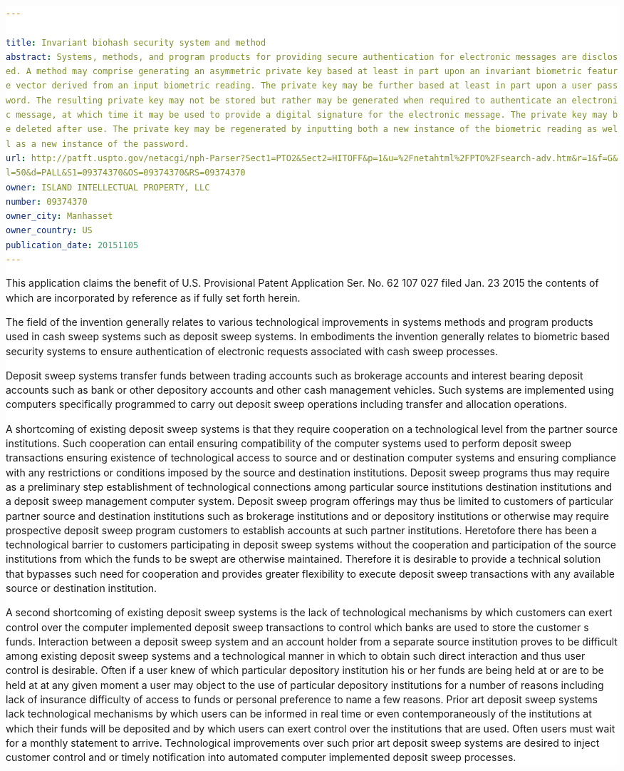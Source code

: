```yaml
---

title: Invariant biohash security system and method
abstract: Systems, methods, and program products for providing secure authentication for electronic messages are disclosed. A method may comprise generating an asymmetric private key based at least in part upon an invariant biometric feature vector derived from an input biometric reading. The private key may be further based at least in part upon a user password. The resulting private key may not be stored but rather may be generated when required to authenticate an electronic message, at which time it may be used to provide a digital signature for the electronic message. The private key may be deleted after use. The private key may be regenerated by inputting both a new instance of the biometric reading as well as a new instance of the password.
url: http://patft.uspto.gov/netacgi/nph-Parser?Sect1=PTO2&Sect2=HITOFF&p=1&u=%2Fnetahtml%2FPTO%2Fsearch-adv.htm&r=1&f=G&l=50&d=PALL&S1=09374370&OS=09374370&RS=09374370
owner: ISLAND INTELLECTUAL PROPERTY, LLC
number: 09374370
owner_city: Manhasset
owner_country: US
publication_date: 20151105
---
```

This application claims the benefit of U.S. Provisional Patent Application Ser. No. 62 107 027 filed Jan. 23 2015 the contents of which are incorporated by reference as if fully set forth herein.

The field of the invention generally relates to various technological improvements in systems methods and program products used in cash sweep systems such as deposit sweep systems. In embodiments the invention generally relates to biometric based security systems to ensure authentication of electronic requests associated with cash sweep processes.

Deposit sweep systems transfer funds between trading accounts such as brokerage accounts and interest bearing deposit accounts such as bank or other depository accounts and other cash management vehicles. Such systems are implemented using computers specifically programmed to carry out deposit sweep operations including transfer and allocation operations.

A shortcoming of existing deposit sweep systems is that they require cooperation on a technological level from the partner source institutions. Such cooperation can entail ensuring compatibility of the computer systems used to perform deposit sweep transactions ensuring existence of technological access to source and or destination computer systems and ensuring compliance with any restrictions or conditions imposed by the source and destination institutions. Deposit sweep programs thus may require as a preliminary step establishment of technological connections among particular source institutions destination institutions and a deposit sweep management computer system. Deposit sweep program offerings may thus be limited to customers of particular partner source and destination institutions such as brokerage institutions and or depository institutions or otherwise may require prospective deposit sweep program customers to establish accounts at such partner institutions. Heretofore there has been a technological barrier to customers participating in deposit sweep systems without the cooperation and participation of the source institutions from which the funds to be swept are otherwise maintained. Therefore it is desirable to provide a technical solution that bypasses such need for cooperation and provides greater flexibility to execute deposit sweep transactions with any available source or destination institution.

A second shortcoming of existing deposit sweep systems is the lack of technological mechanisms by which customers can exert control over the computer implemented deposit sweep transactions to control which banks are used to store the customer s funds. Interaction between a deposit sweep system and an account holder from a separate source institution proves to be difficult among existing deposit sweep systems and a technological manner in which to obtain such direct interaction and thus user control is desirable. Often if a user knew of which particular depository institution his or her funds are being held at or are to be held at at any given moment a user may object to the use of particular depository institutions for a number of reasons including lack of insurance difficulty of access to funds or personal preference to name a few reasons. Prior art deposit sweep systems lack technological mechanisms by which users can be informed in real time or even contemporaneously of the institutions at which their funds will be deposited and by which users can exert control over the institutions that are used. Often users must wait for a monthly statement to arrive. Technological improvements over such prior art deposit sweep systems are desired to inject customer control and or timely notification into automated computer implemented deposit sweep processes.
